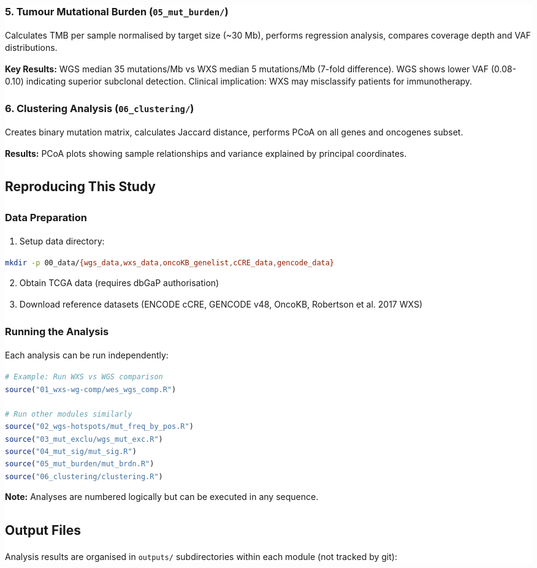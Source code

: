 ### 5. Tumour Mutational Burden (`05_mut_burden/`)

Calculates TMB per sample normalised by target size (~30 Mb), performs regression analysis, compares coverage depth and VAF distributions.

**Key Results:** WGS median 35 mutations/Mb vs WXS median 5 mutations/Mb (7-fold difference). WGS shows lower VAF (0.08-0.10) indicating superior subclonal detection. Clinical implication: WXS may misclassify patients for immunotherapy.

### 6. Clustering Analysis (`06_clustering/`)

Creates binary mutation matrix, calculates Jaccard distance, performs PCoA on all genes and oncogenes subset.

**Results:** PCoA plots showing sample relationships and variance explained by principal coordinates.

## Reproducing This Study

### Data Preparation

1.  Setup data directory:

```bash
mkdir -p 00_data/{wgs_data,wxs_data,oncoKB_genelist,cCRE_data,gencode_data}

```

2.  Obtain TCGA data (requires dbGaP authorisation)
    
3.  Download reference datasets (ENCODE cCRE, GENCODE v48, OncoKB, Robertson et al. 2017 WXS)
    

### Running the Analysis

Each analysis can be run independently:

```r
# Example: Run WXS vs WGS comparison
source("01_wxs-wg-comp/wes_wgs_comp.R")

# Run other modules similarly
source("02_wgs-hotspots/mut_freq_by_pos.R")
source("03_mut_exclu/wgs_mut_exc.R")
source("04_mut_sig/mut_sig.R")
source("05_mut_burden/mut_brdn.R")
source("06_clustering/clustering.R")

```

**Note:** Analyses are numbered logically but can be executed in any sequence.

## Output Files

Analysis results are organised in `outputs/` subdirectories within each module (not tracked by git):
